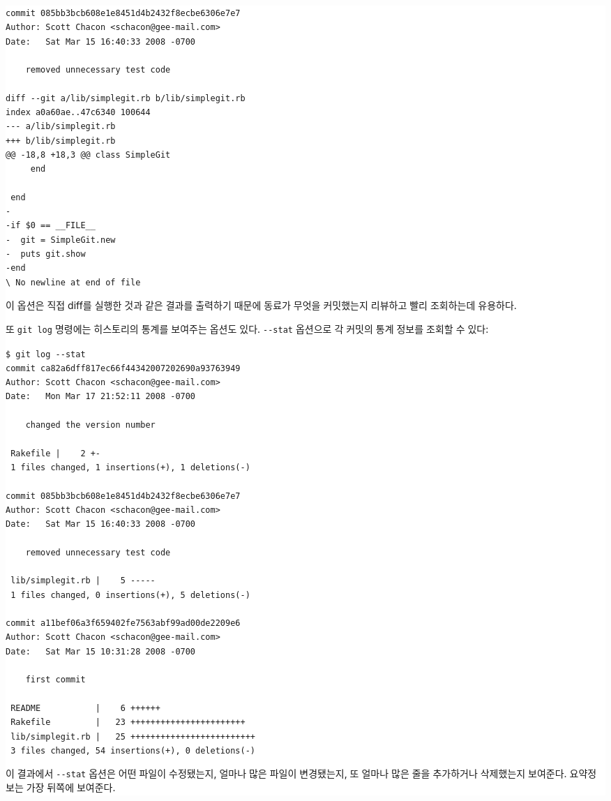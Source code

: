 	commit 085bb3bcb608e1e8451d4b2432f8ecbe6306e7e7
	Author: Scott Chacon <schacon@gee-mail.com>
	Date:   Sat Mar 15 16:40:33 2008 -0700

	    removed unnecessary test code

	diff --git a/lib/simplegit.rb b/lib/simplegit.rb
	index a0a60ae..47c6340 100644
	--- a/lib/simplegit.rb
	+++ b/lib/simplegit.rb
	@@ -18,8 +18,3 @@ class SimpleGit
	     end

	 end
	-
	-if $0 == __FILE__
	-  git = SimpleGit.new
	-  puts git.show
	-end
	\ No newline at end of file

이 옵션은 직접 diff를 실행한 것과 같은 결과를 출력하기 때문에 동료가 무엇을 커밋했는지 리뷰하고 빨리 조회하는데 유용하다. 

또 `git log` 명령에는 히스토리의 통계를 보여주는 옵션도 있다. `--stat` 옵션으로 각 커밋의 통계 정보를 조회할 수 있다:

	$ git log --stat
	commit ca82a6dff817ec66f44342007202690a93763949
	Author: Scott Chacon <schacon@gee-mail.com>
	Date:   Mon Mar 17 21:52:11 2008 -0700

	    changed the version number

	 Rakefile |    2 +-
	 1 files changed, 1 insertions(+), 1 deletions(-)

	commit 085bb3bcb608e1e8451d4b2432f8ecbe6306e7e7
	Author: Scott Chacon <schacon@gee-mail.com>
	Date:   Sat Mar 15 16:40:33 2008 -0700

	    removed unnecessary test code

	 lib/simplegit.rb |    5 -----
	 1 files changed, 0 insertions(+), 5 deletions(-)

	commit a11bef06a3f659402fe7563abf99ad00de2209e6
	Author: Scott Chacon <schacon@gee-mail.com>
	Date:   Sat Mar 15 10:31:28 2008 -0700

	    first commit

	 README           |    6 ++++++
	 Rakefile         |   23 +++++++++++++++++++++++
	 lib/simplegit.rb |   25 +++++++++++++++++++++++++
	 3 files changed, 54 insertions(+), 0 deletions(-)

이 결과에서 `--stat` 옵션은 어떤 파일이 수정됐는지, 얼마나 많은 파일이 변경됐는지, 또 얼마나 많은 줄을 추가하거나 삭제했는지 보여준다. 요약정보는 가장 뒤쪽에 보여준다.
